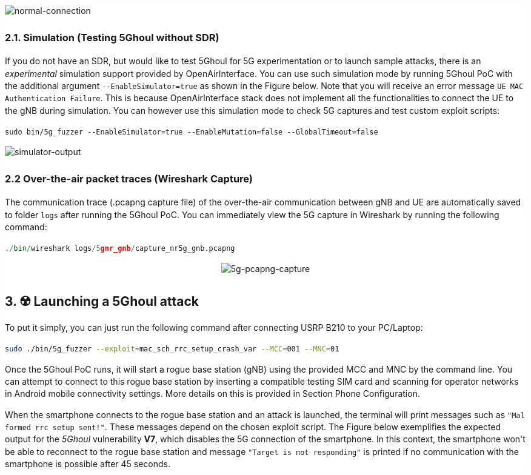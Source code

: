 ![normal-connection](docs/figures/normal-connection.svg)

### 2.1. Simulation (Testing 5Ghoul without SDR)

If you do not have an SDR, but would like to test 5Ghoul for 5G experimentation or to launch sample attacks, there is an _experimental_ simulation support provided by OpenAirInterface. You can use such simulation mode by running 5Ghoul PoC with the additional argument `--EnableSimulator=true` as shown in the Figure below. Note that you will receive an error message `UE MAC Authentication Failure`. This is because OpenAirInterface stack does not implement all the functionalities to connect the UE to the gNB during simulation. You can however use this simulation mode to check 5G captures and test custom exploit scripts:

```
sudo bin/5g_fuzzer --EnableSimulator=true --EnableMutation=false --GlobalTimeout=false
```

![simulator-output](docs/figures/simulator-output.svg)

### 2.2 Over-the-air packet traces (Wireshark Capture)

The communication trace (.pcapng capture file) of the over-the-air communication between gNB and UE are automatically saved to folder `logs` after running the 5Ghoul PoC. You can immediately view the 5G capture in Wireshark by running the following command:

```python
./bin/wireshark logs/5gnr_gnb/capture_nr5g_gnb.pcapng
```

<div align="center">

<img src="docs/figures/5g-pcapng-capture.png" alt="5g-pcapng-capture">

</div>

## 3. ☢️ Launching a 5Ghoul attack

To put it simply, you can just run the following command after connecting USRP B210 to your PC/Laptop:

```bash
sudo ./bin/5g_fuzzer --exploit=mac_sch_rrc_setup_crash_var --MCC=001 --MNC=01
```

Once the 5Ghoul PoC runs, it will start a rogue base station (gNB) using the provided MCC and MNC by the command line. You can attempt to connect to this rogue base station by inserting a compatible testing SIM card and scanning for operator networks in Android mobile connectivity settings. More details on this is provided in Section Phone Configuration.

When the smartphone connects to the rogue base station and an attack is launched, the terminal will print messages such as `"Malformed rrc setup sent!"`. These messages depend on the chosen exploit script. The Figure below exemplifies the expected output for the _5Ghoul_ vulnerability **V7**, which disables the 5G connection of the smartphone. In this context, the smartphone won't be able to reconnect to the rogue base station and message `"Target is not responding"` is printed if no communication with the smartphone is possible after 45 seconds.
